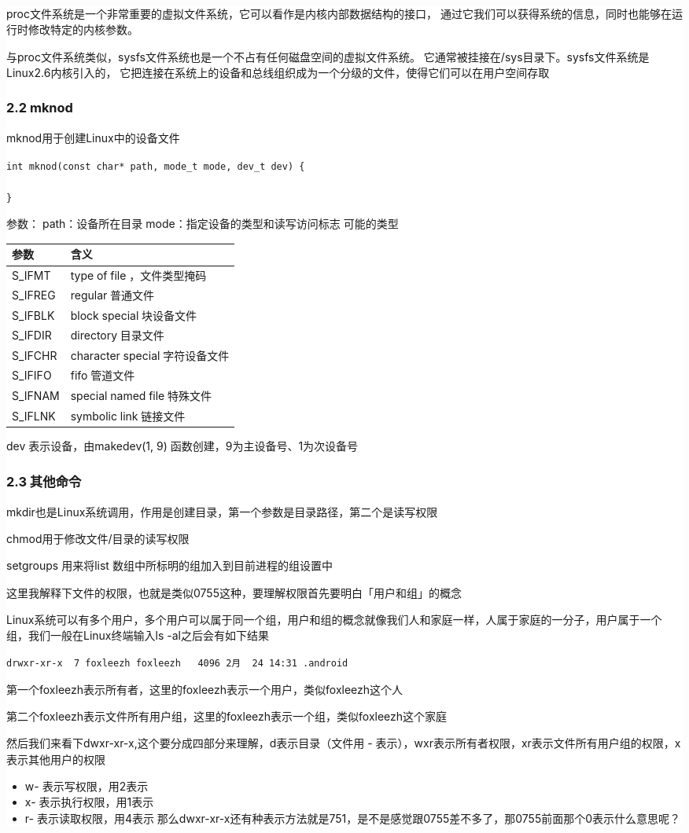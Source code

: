 proc文件系统是一个非常重要的虚拟文件系统，它可以看作是内核内部数据结构的接口，
通过它我们可以获得系统的信息，同时也能够在运行时修改特定的内核参数。

与proc文件系统类似，sysfs文件系统也是一个不占有任何磁盘空间的虚拟文件系统。
它通常被挂接在/sys目录下。sysfs文件系统是Linux2.6内核引入的，
它把连接在系统上的设备和总线组织成为一个分级的文件，使得它们可以在用户空间存取
### 2.2 mknod
mknod用于创建Linux中的设备文件
```
int mknod(const char* path, mode_t mode, dev_t dev) {

}
```

参数：
path：设备所在目录
mode：指定设备的类型和读写访问标志
可能的类型

|参数|含义|
| :-- | :-- |
|S_IFMT   |type of file ，文件类型掩码|
|S_IFREG  |regular 普通文件|
|S_IFBLK  |block special 块设备文件|
|S_IFDIR  |directory 目录文件|
|S_IFCHR  |character special 字符设备文件|
|S_IFIFO  |fifo 管道文件|
|S_IFNAM  |special named file 特殊文件|
|S_IFLNK  |symbolic link 链接文件|

dev 表示设备，由makedev(1, 9) 函数创建，9为主设备号、1为次设备号
### 2.3 其他命令

mkdir也是Linux系统调用，作用是创建目录，第一个参数是目录路径，第二个是读写权限

chmod用于修改文件/目录的读写权限

setgroups 用来将list 数组中所标明的组加入到目前进程的组设置中

这里我解释下文件的权限，也就是类似0755这种，要理解权限首先要明白「用户和组」的概念

Linux系统可以有多个用户，多个用户可以属于同一个组，用户和组的概念就像我们人和家庭一样，人属于家庭的一分子，用户属于一个组，我们一般在Linux终端输入ls -al之后会有如下结果
```
drwxr-xr-x  7 foxleezh foxleezh   4096 2月  24 14:31 .android
```
第一个foxleezh表示所有者，这里的foxleezh表示一个用户，类似foxleezh这个人

第二个foxleezh表示文件所有用户组，这里的foxleezh表示一个组，类似foxleezh这个家庭

然后我们来看下dwxr-xr-x,这个要分成四部分来理解，d表示目录（文件用 - 表示），wxr表示所有者权限，xr表示文件所有用户组的权限，x表示其他用户的权限
- w- 表示写权限，用2表示
- x- 表示执行权限，用1表示
- r- 表示读取权限，用4表示
那么dwxr-xr-x还有种表示方法就是751，是不是感觉跟0755差不多了，那0755前面那个0表示什么意思呢？

